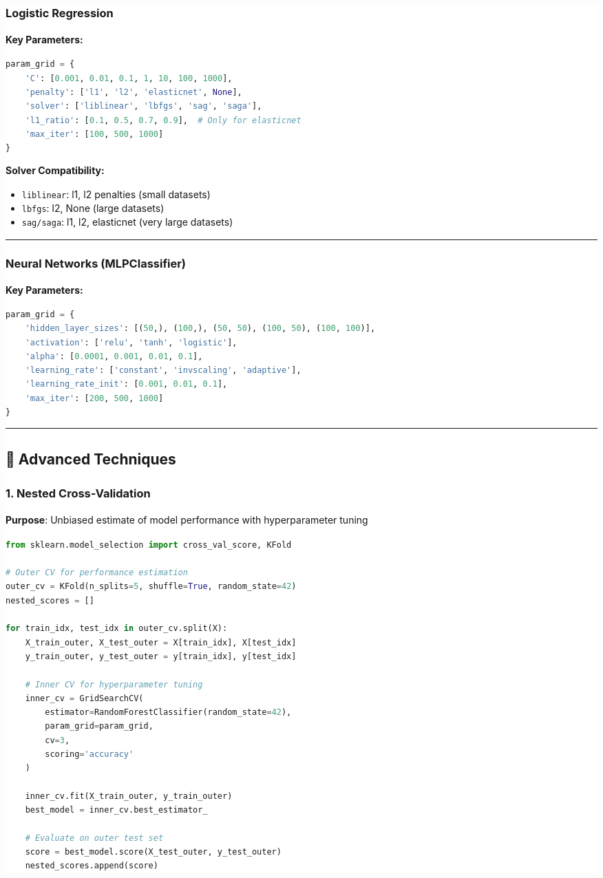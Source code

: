 
### Logistic Regression
**Key Parameters:**
```python
param_grid = {
    'C': [0.001, 0.01, 0.1, 1, 10, 100, 1000],
    'penalty': ['l1', 'l2', 'elasticnet', None],
    'solver': ['liblinear', 'lbfgs', 'sag', 'saga'],
    'l1_ratio': [0.1, 0.5, 0.7, 0.9],  # Only for elasticnet
    'max_iter': [100, 500, 1000]
}
```

**Solver Compatibility:**
- `liblinear`: l1, l2 penalties (small datasets)
- `lbfgs`: l2, None (large datasets)
- `sag/saga`: l1, l2, elasticnet (very large datasets)

---

### Neural Networks (MLPClassifier)
**Key Parameters:**
```python
param_grid = {
    'hidden_layer_sizes': [(50,), (100,), (50, 50), (100, 50), (100, 100)],
    'activation': ['relu', 'tanh', 'logistic'],
    'alpha': [0.0001, 0.001, 0.01, 0.1],
    'learning_rate': ['constant', 'invscaling', 'adaptive'],
    'learning_rate_init': [0.001, 0.01, 0.1],
    'max_iter': [200, 500, 1000]
}
```

---

## 🎯 Advanced Techniques

### 1. Nested Cross-Validation
**Purpose**: Unbiased estimate of model performance with hyperparameter tuning

```python
from sklearn.model_selection import cross_val_score, KFold

# Outer CV for performance estimation
outer_cv = KFold(n_splits=5, shuffle=True, random_state=42)
nested_scores = []

for train_idx, test_idx in outer_cv.split(X):
    X_train_outer, X_test_outer = X[train_idx], X[test_idx]
    y_train_outer, y_test_outer = y[train_idx], y[test_idx]
    
    # Inner CV for hyperparameter tuning
    inner_cv = GridSearchCV(
        estimator=RandomForestClassifier(random_state=42),
        param_grid=param_grid,
        cv=3,
        scoring='accuracy'
    )
    
    inner_cv.fit(X_train_outer, y_train_outer)
    best_model = inner_cv.best_estimator_
    
    # Evaluate on outer test set
    score = best_model.score(X_test_outer, y_test_outer)
    nested_scores.append(score)
```